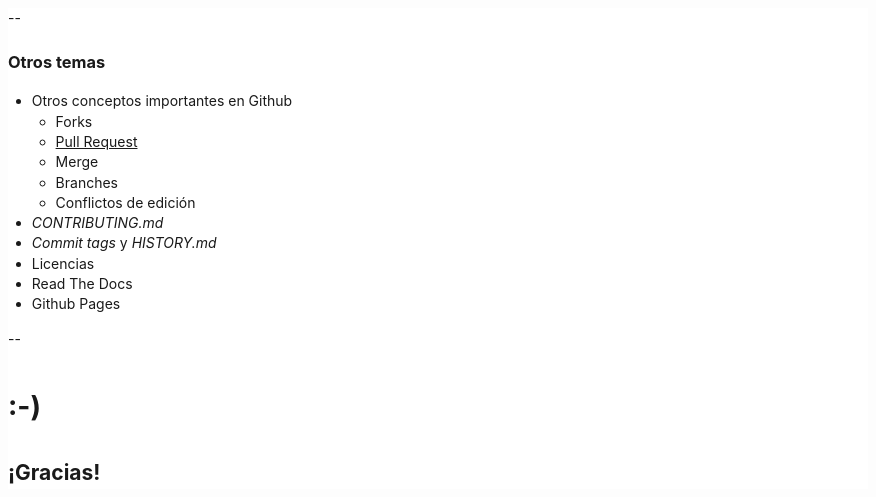 --

### Otros temas

* Otros conceptos importantes en Github
    - Forks
    - [Pull Request](https://www.thinkful.com/learn/github-pull-request-tutorial/)
    - Merge
    - Branches
    - Conflictos de edición
* *CONTRIBUTING.md*
* *Commit tags* y *HISTORY.md*
* Licencias
* Read The Docs
* Github Pages

--
# :-)
## **¡Gracias!**











